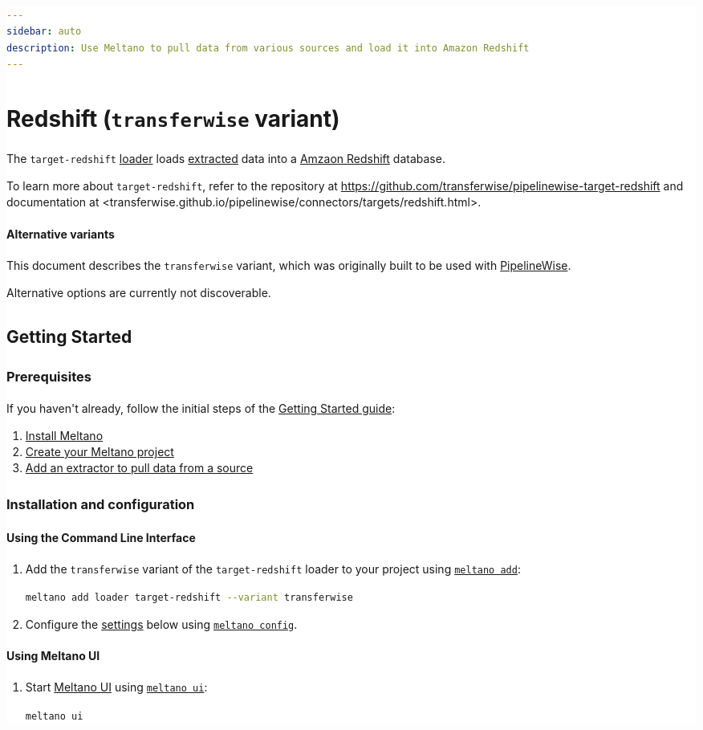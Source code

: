 ```yaml
---
sidebar: auto
description: Use Meltano to pull data from various sources and load it into Amazon Redshift
---
```


# Redshift (`transferwise` variant)

The `target-redshift` [loader](/plugins/loaders/) loads [extracted](/plugins/extractors/) data into a [Amzaon Redshift](https://aws.amazon.com/de/redshift/) database.

To learn more about `target-redshift`, refer to the repository at <https://github.com/transferwise/pipelinewise-target-redshift> and documentation at <transferwise.github.io/pipelinewise/connectors/targets/redshift.html>.

#### Alternative variants

This document describes the `transferwise` variant, which was originally built to be used with [PipelineWise](https://transferwise.github.io/pipelinewise/).

Alternative options are currently not discoverable.

## Getting Started

### Prerequisites

If you haven't already, follow the initial steps of the [Getting Started guide](/docs/getting-started.html):

1. [Install Meltano](/docs/getting-started.html#install-meltano)
1. [Create your Meltano project](/docs/getting-started.html#create-your-meltano-project)
1. [Add an extractor to pull data from a source](/docs/getting-started.html#add-an-extractor-to-pull-data-from-a-source)

### Installation and configuration

#### Using the Command Line Interface

1. Add the `transferwise` variant of the `target-redshift` loader to your project using [`meltano add`](/docs/command-line-interface.html#add):

    ```bash
    meltano add loader target-redshift --variant transferwise
    ```

1. Configure the [settings](#settings) below using [`meltano config`](/docs/command-line-interface.html#config).

#### Using Meltano UI

1. Start [Meltano UI](/docs/ui.html) using [`meltano ui`](/docs/command-line-interface.html#ui):

    ```bash
    meltano ui
    ```
